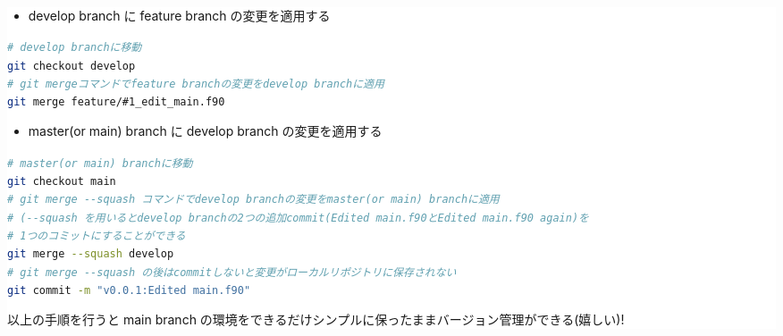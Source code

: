 - develop branch に feature branch の変更を適用する

```sh
# develop branchに移動
git checkout develop
# git mergeコマンドでfeature branchの変更をdevelop branchに適用
git merge feature/#1_edit_main.f90
```

- master(or main) branch に develop branch の変更を適用する

```sh
# master(or main) branchに移動
git checkout main
# git merge --squash コマンドでdevelop branchの変更をmaster(or main) branchに適用
# (--squash を用いるとdevelop branchの2つの追加commit(Edited main.f90とEdited main.f90 again)を
# 1つのコミットにすることができる
git merge --squash develop
# git merge --squash の後はcommitしないと変更がローカルリポジトリに保存されない
git commit -m "v0.0.1:Edited main.f90"
```

以上の手順を行うと main branch の環境をできるだけシンプルに保ったままバージョン管理ができる(嬉しい)!
